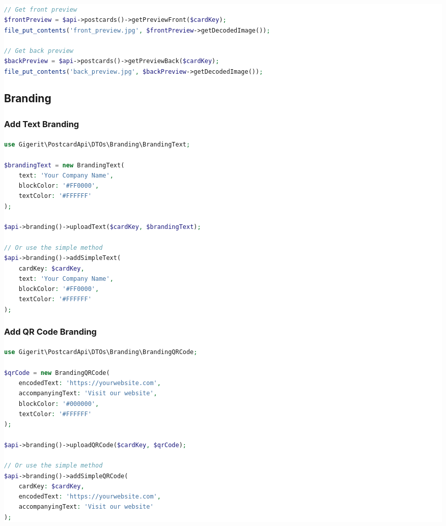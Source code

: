 ```php
// Get front preview
$frontPreview = $api->postcards()->getPreviewFront($cardKey);
file_put_contents('front_preview.jpg', $frontPreview->getDecodedImage());

// Get back preview
$backPreview = $api->postcards()->getPreviewBack($cardKey);
file_put_contents('back_preview.jpg', $backPreview->getDecodedImage());
```

## Branding

### Add Text Branding

```php
use Gigerit\PostcardApi\DTOs\Branding\BrandingText;

$brandingText = new BrandingText(
    text: 'Your Company Name',
    blockColor: '#FF0000',
    textColor: '#FFFFFF'
);

$api->branding()->uploadText($cardKey, $brandingText);

// Or use the simple method
$api->branding()->addSimpleText(
    cardKey: $cardKey,
    text: 'Your Company Name',
    blockColor: '#FF0000',
    textColor: '#FFFFFF'
);
```

### Add QR Code Branding

```php
use Gigerit\PostcardApi\DTOs\Branding\BrandingQRCode;

$qrCode = new BrandingQRCode(
    encodedText: 'https://yourwebsite.com',
    accompanyingText: 'Visit our website',
    blockColor: '#000000',
    textColor: '#FFFFFF'
);

$api->branding()->uploadQRCode($cardKey, $qrCode);

// Or use the simple method
$api->branding()->addSimpleQRCode(
    cardKey: $cardKey,
    encodedText: 'https://yourwebsite.com',
    accompanyingText: 'Visit our website'
);
```
